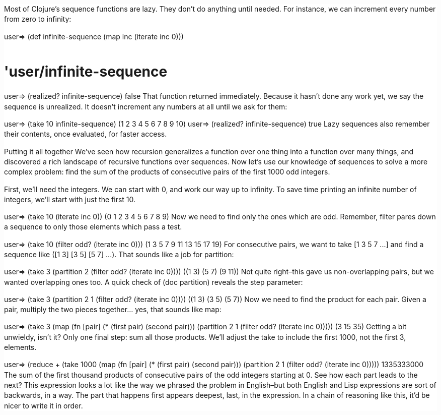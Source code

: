 Most of Clojure’s sequence functions are lazy. They don’t do anything until needed. For instance, we can increment every number from zero to infinity:

user=> (def infinite-sequence (map inc (iterate inc 0)))

# 'user/infinite-sequence

user=> (realized? infinite-sequence)
false
That function returned immediately. Because it hasn’t done any work yet, we say the sequence is unrealized. It doesn’t increment any numbers at all until we ask for them:

user=> (take 10 infinite-sequence)
(1 2 3 4 5 6 7 8 9 10)
user=> (realized? infinite-sequence)
true
Lazy sequences also remember their contents, once evaluated, for faster access.

Putting it all together
We’ve seen how recursion generalizes a function over one thing into a function over many things, and discovered a rich landscape of recursive functions over sequences. Now let’s use our knowledge of sequences to solve a more complex problem: find the sum of the products of consecutive pairs of the first 1000 odd integers.

First, we’ll need the integers. We can start with 0, and work our way up to infinity. To save time printing an infinite number of integers, we’ll start with just the first 10.

user=> (take 10 (iterate inc 0))
(0 1 2 3 4 5 6 7 8 9)
Now we need to find only the ones which are odd. Remember, filter pares down a sequence to only those elements which pass a test.

user=> (take 10 (filter odd? (iterate inc 0)))
(1 3 5 7 9 11 13 15 17 19)
For consecutive pairs, we want to take [1 3 5 7 ...] and find a sequence like ([1 3] [3 5] [5 7] ...). That sounds like a job for partition:

user=> (take 3 (partition 2 (filter odd? (iterate inc 0))))
((1 3) (5 7) (9 11))
Not quite right–this gave us non-overlapping pairs, but we wanted overlapping ones too. A quick check of (doc partition) reveals the step parameter:

user=> (take 3 (partition 2 1 (filter odd? (iterate inc 0))))
((1 3) (3 5) (5 7))
Now we need to find the product for each pair. Given a pair, multiply the two pieces together… yes, that sounds like map:

user=> (take 3 (map (fn [pair] (* (first pair) (second pair)))
                    (partition 2 1 (filter odd? (iterate inc 0)))))
(3 15 35)
Getting a bit unwieldy, isn’t it? Only one final step: sum all those products. We’ll adjust the take to include the first 1000, not the first 3, elements.

user=> (reduce +
               (take 1000
                     (map (fn [pair] (* (first pair) (second pair)))
                          (partition 2 1
                                    (filter odd?
                                            (iterate inc 0)))))
1335333000
The sum of the first thousand products of consecutive pairs of the odd integers starting at 0. See how each part leads to the next? This expression looks a lot like the way we phrased the problem in English–but both English and Lisp expressions are sort of backwards, in a way. The part that happens first appears deepest, last, in the expression. In a chain of reasoning like this, it’d be nicer to write it in order.
